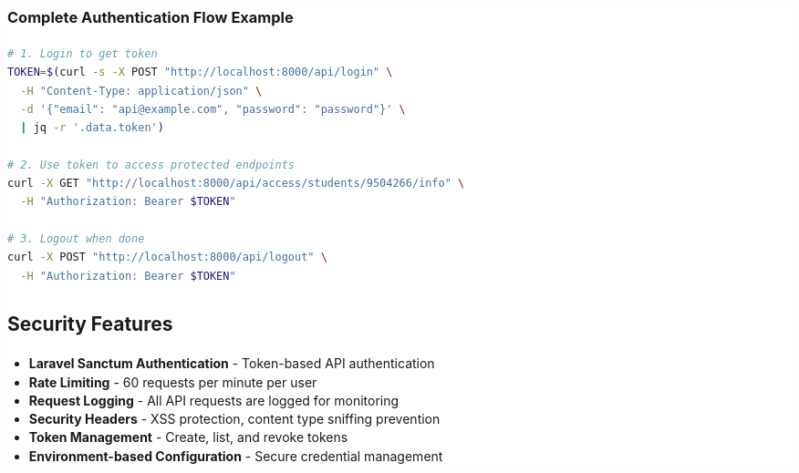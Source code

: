### Complete Authentication Flow Example

```bash
# 1. Login to get token
TOKEN=$(curl -s -X POST "http://localhost:8000/api/login" \
  -H "Content-Type: application/json" \
  -d '{"email": "api@example.com", "password": "password"}' \
  | jq -r '.data.token')

# 2. Use token to access protected endpoints
curl -X GET "http://localhost:8000/api/access/students/9504266/info" \
  -H "Authorization: Bearer $TOKEN"

# 3. Logout when done
curl -X POST "http://localhost:8000/api/logout" \
  -H "Authorization: Bearer $TOKEN"
```

## Security Features

- **Laravel Sanctum Authentication** - Token-based API authentication
- **Rate Limiting** - 60 requests per minute per user
- **Request Logging** - All API requests are logged for monitoring
- **Security Headers** - XSS protection, content type sniffing prevention
- **Token Management** - Create, list, and revoke tokens
- **Environment-based Configuration** - Secure credential management